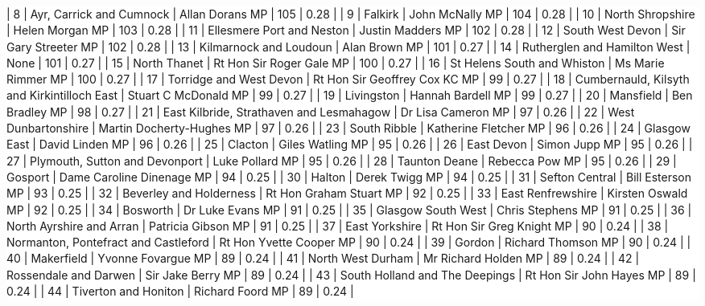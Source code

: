 | 8 | Ayr, Carrick and Cumnock | Allan Dorans MP | 105 | 0.28 |
| 9 | Falkirk | John McNally MP | 104 | 0.28 |
| 10 | North Shropshire | Helen Morgan MP | 103 | 0.28 |
| 11 | Ellesmere Port and Neston | Justin Madders MP | 102 | 0.28 |
| 12 | South West Devon | Sir Gary Streeter MP | 102 | 0.28 |
| 13 | Kilmarnock and Loudoun | Alan Brown MP | 101 | 0.27 |
| 14 | Rutherglen and Hamilton West | None | 101 | 0.27 |
| 15 | North Thanet | Rt Hon Sir Roger Gale MP | 100 | 0.27 |
| 16 | St Helens South and Whiston | Ms Marie Rimmer MP | 100 | 0.27 |
| 17 | Torridge and West Devon | Rt Hon Sir Geoffrey Cox KC MP | 99 | 0.27 |
| 18 | Cumbernauld, Kilsyth and Kirkintilloch East | Stuart C McDonald MP | 99 | 0.27 |
| 19 | Livingston | Hannah Bardell MP | 99 | 0.27 |
| 20 | Mansfield | Ben Bradley MP | 98 | 0.27 |
| 21 | East Kilbride, Strathaven and Lesmahagow | Dr Lisa Cameron MP | 97 | 0.26 |
| 22 | West Dunbartonshire | Martin Docherty-Hughes MP | 97 | 0.26 |
| 23 | South Ribble | Katherine Fletcher MP | 96 | 0.26 |
| 24 | Glasgow East | David Linden MP | 96 | 0.26 |
| 25 | Clacton | Giles Watling MP | 95 | 0.26 |
| 26 | East Devon | Simon Jupp MP | 95 | 0.26 |
| 27 | Plymouth, Sutton and Devonport | Luke Pollard MP | 95 | 0.26 |
| 28 | Taunton Deane | Rebecca Pow MP | 95 | 0.26 |
| 29 | Gosport | Dame Caroline Dinenage MP | 94 | 0.25 |
| 30 | Halton | Derek Twigg MP | 94 | 0.25 |
| 31 | Sefton Central | Bill Esterson MP | 93 | 0.25 |
| 32 | Beverley and Holderness | Rt Hon Graham Stuart MP | 92 | 0.25 |
| 33 | East Renfrewshire | Kirsten Oswald MP | 92 | 0.25 |
| 34 | Bosworth | Dr Luke Evans MP | 91 | 0.25 |
| 35 | Glasgow South West | Chris Stephens MP | 91 | 0.25 |
| 36 | North Ayrshire and Arran | Patricia Gibson MP | 91 | 0.25 |
| 37 | East Yorkshire | Rt Hon Sir Greg Knight MP | 90 | 0.24 |
| 38 | Normanton, Pontefract and Castleford | Rt Hon Yvette Cooper MP | 90 | 0.24 |
| 39 | Gordon | Richard Thomson MP | 90 | 0.24 |
| 40 | Makerfield | Yvonne Fovargue MP | 89 | 0.24 |
| 41 | North West Durham | Mr Richard Holden MP | 89 | 0.24 |
| 42 | Rossendale and Darwen | Sir Jake Berry MP | 89 | 0.24 |
| 43 | South Holland and The Deepings | Rt Hon Sir John Hayes MP | 89 | 0.24 |
| 44 | Tiverton and Honiton | Richard Foord MP | 89 | 0.24 |